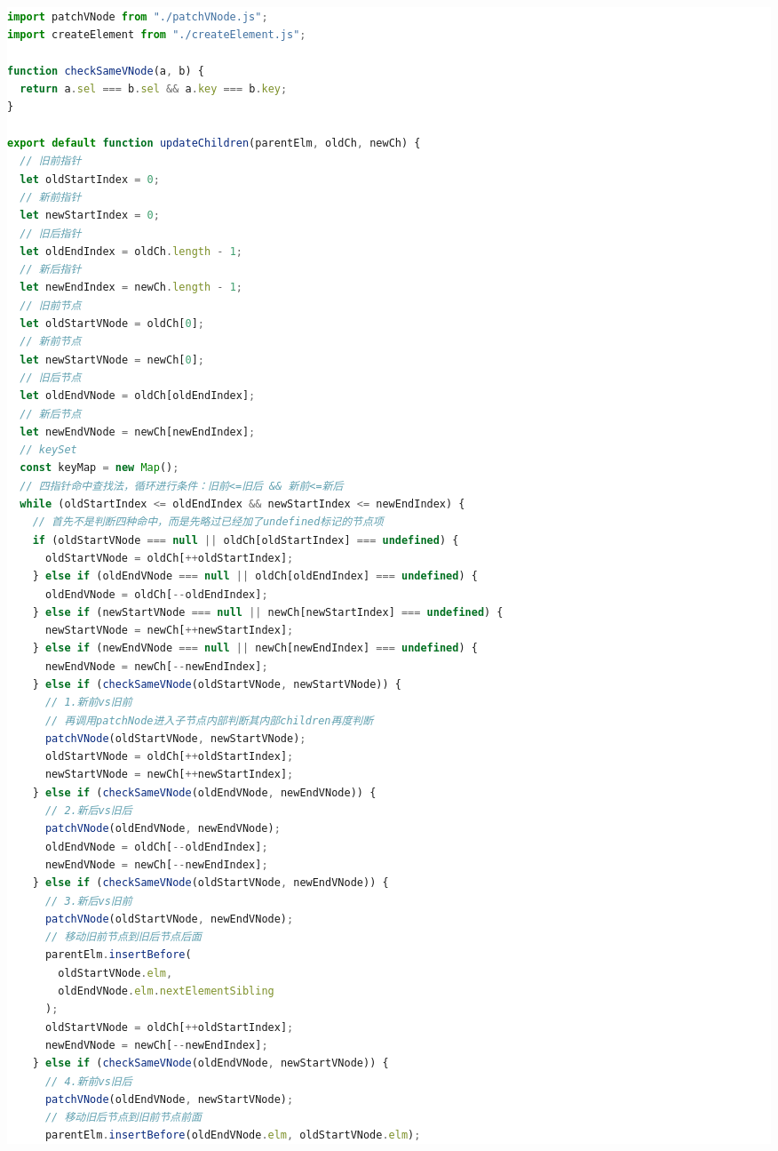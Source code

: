 ```js
import patchVNode from "./patchVNode.js";
import createElement from "./createElement.js";

function checkSameVNode(a, b) {
  return a.sel === b.sel && a.key === b.key;
}

export default function updateChildren(parentElm, oldCh, newCh) {
  // 旧前指针
  let oldStartIndex = 0;
  // 新前指针
  let newStartIndex = 0;
  // 旧后指针
  let oldEndIndex = oldCh.length - 1;
  // 新后指针
  let newEndIndex = newCh.length - 1;
  // 旧前节点
  let oldStartVNode = oldCh[0];
  // 新前节点
  let newStartVNode = newCh[0];
  // 旧后节点
  let oldEndVNode = oldCh[oldEndIndex];
  // 新后节点
  let newEndVNode = newCh[newEndIndex];
  // keySet
  const keyMap = new Map();
  // 四指针命中查找法，循环进行条件：旧前<=旧后 && 新前<=新后
  while (oldStartIndex <= oldEndIndex && newStartIndex <= newEndIndex) {
    // 首先不是判断四种命中，而是先略过已经加了undefined标记的节点项
    if (oldStartVNode === null || oldCh[oldStartIndex] === undefined) {
      oldStartVNode = oldCh[++oldStartIndex];
    } else if (oldEndVNode === null || oldCh[oldEndIndex] === undefined) {
      oldEndVNode = oldCh[--oldEndIndex];
    } else if (newStartVNode === null || newCh[newStartIndex] === undefined) {
      newStartVNode = newCh[++newStartIndex];
    } else if (newEndVNode === null || newCh[newEndIndex] === undefined) {
      newEndVNode = newCh[--newEndIndex];
    } else if (checkSameVNode(oldStartVNode, newStartVNode)) {
      // 1.新前vs旧前
      // 再调用patchNode进入子节点内部判断其内部children再度判断
      patchVNode(oldStartVNode, newStartVNode);
      oldStartVNode = oldCh[++oldStartIndex];
      newStartVNode = newCh[++newStartIndex];
    } else if (checkSameVNode(oldEndVNode, newEndVNode)) {
      // 2.新后vs旧后
      patchVNode(oldEndVNode, newEndVNode);
      oldEndVNode = oldCh[--oldEndIndex];
      newEndVNode = newCh[--newEndIndex];
    } else if (checkSameVNode(oldStartVNode, newEndVNode)) {
      // 3.新后vs旧前
      patchVNode(oldStartVNode, newEndVNode);
      // 移动旧前节点到旧后节点后面
      parentElm.insertBefore(
        oldStartVNode.elm,
        oldEndVNode.elm.nextElementSibling
      );
      oldStartVNode = oldCh[++oldStartIndex];
      newEndVNode = newCh[--newEndIndex];
    } else if (checkSameVNode(oldEndVNode, newStartVNode)) {
      // 4.新前vs旧后
      patchVNode(oldEndVNode, newStartVNode);
      // 移动旧后节点到旧前节点前面
      parentElm.insertBefore(oldEndVNode.elm, oldStartVNode.elm);
```